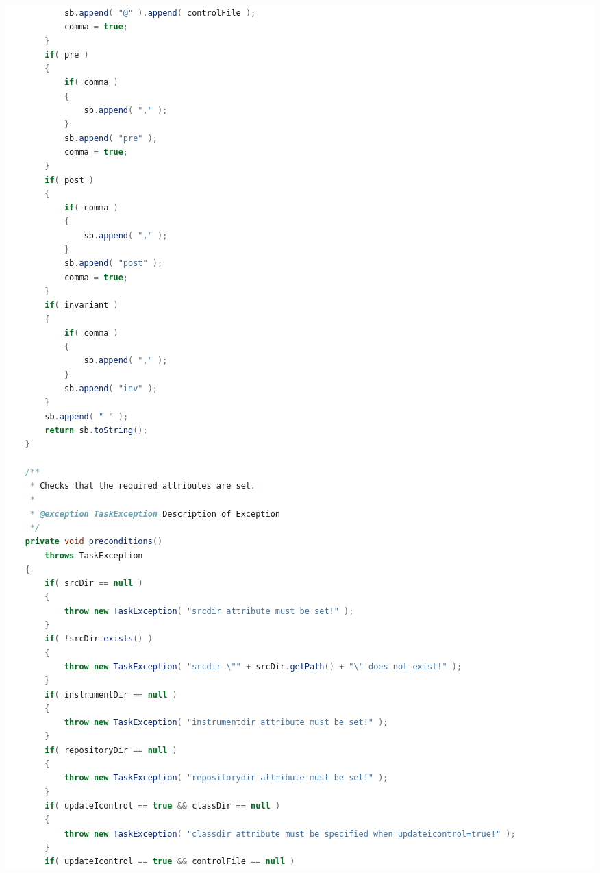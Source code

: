 ```java
            sb.append( "@" ).append( controlFile );
            comma = true;
        }
        if( pre )
        {
            if( comma )
            {
                sb.append( "," );
            }
            sb.append( "pre" );
            comma = true;
        }
        if( post )
        {
            if( comma )
            {
                sb.append( "," );
            }
            sb.append( "post" );
            comma = true;
        }
        if( invariant )
        {
            if( comma )
            {
                sb.append( "," );
            }
            sb.append( "inv" );
        }
        sb.append( " " );
        return sb.toString();
    }

    /**
     * Checks that the required attributes are set.
     *
     * @exception TaskException Description of Exception
     */
    private void preconditions()
        throws TaskException
    {
        if( srcDir == null )
        {
            throw new TaskException( "srcdir attribute must be set!" );
        }
        if( !srcDir.exists() )
        {
            throw new TaskException( "srcdir \"" + srcDir.getPath() + "\" does not exist!" );
        }
        if( instrumentDir == null )
        {
            throw new TaskException( "instrumentdir attribute must be set!" );
        }
        if( repositoryDir == null )
        {
            throw new TaskException( "repositorydir attribute must be set!" );
        }
        if( updateIcontrol == true && classDir == null )
        {
            throw new TaskException( "classdir attribute must be specified when updateicontrol=true!" );
        }
        if( updateIcontrol == true && controlFile == null )
```